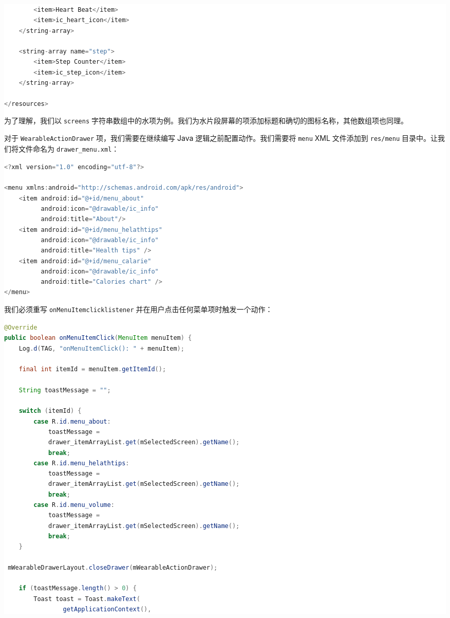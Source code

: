 ```java
        <item>Heart Beat</item>
        <item>ic_heart_icon</item>
    </string-array>

    <string-array name="step">
        <item>Step Counter</item>
        <item>ic_step_icon</item>
    </string-array>

</resources>

```

为了理解，我们以 `screens` 字符串数组中的水项为例。我们为水片段屏幕的项添加标题和确切的图标名称，其他数组项也同理。

对于 `WearableActionDrawer` 项，我们需要在继续编写 Java 逻辑之前配置动作。我们需要将 `menu` XML 文件添加到 `res/menu` 目录中。让我们将文件命名为 `drawer_menu.xml`：

```java
<?xml version="1.0" encoding="utf-8"?>

<menu xmlns:android="http://schemas.android.com/apk/res/android">
    <item android:id="@+id/menu_about"
          android:icon="@drawable/ic_info"
          android:title="About"/>
    <item android:id="@+id/menu_helathtips"
          android:icon="@drawable/ic_info"
          android:title="Health tips" />
    <item android:id="@+id/menu_calarie"
          android:icon="@drawable/ic_info"
          android:title="Calories chart" />
</menu>

```

我们必须重写 `onMenuItemclicklistener` 并在用户点击任何菜单项时触发一个动作：

```java
@Override
public boolean onMenuItemClick(MenuItem menuItem) {
    Log.d(TAG, "onMenuItemClick(): " + menuItem);

    final int itemId = menuItem.getItemId();

    String toastMessage = "";

    switch (itemId) {
        case R.id.menu_about:
            toastMessage = 
            drawer_itemArrayList.get(mSelectedScreen).getName();
            break;
        case R.id.menu_helathtips:
            toastMessage = 
            drawer_itemArrayList.get(mSelectedScreen).getName();
            break;
        case R.id.menu_volume:
            toastMessage = 
            drawer_itemArrayList.get(mSelectedScreen).getName();
            break;
    }

 mWearableDrawerLayout.closeDrawer(mWearableActionDrawer);

    if (toastMessage.length() > 0) {
        Toast toast = Toast.makeText(
                getApplicationContext(),
```